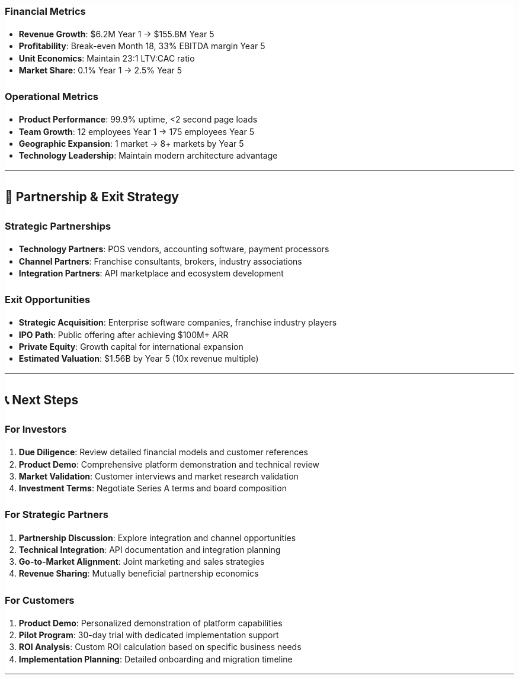 ### Financial Metrics
- **Revenue Growth**: $6.2M Year 1 → $155.8M Year 5
- **Profitability**: Break-even Month 18, 33% EBITDA margin Year 5
- **Unit Economics**: Maintain 23:1 LTV:CAC ratio
- **Market Share**: 0.1% Year 1 → 2.5% Year 5

### Operational Metrics
- **Product Performance**: 99.9% uptime, <2 second page loads
- **Team Growth**: 12 employees Year 1 → 175 employees Year 5
- **Geographic Expansion**: 1 market → 8+ markets by Year 5
- **Technology Leadership**: Maintain modern architecture advantage

---

## 🤝 Partnership & Exit Strategy

### Strategic Partnerships
- **Technology Partners**: POS vendors, accounting software, payment processors
- **Channel Partners**: Franchise consultants, brokers, industry associations
- **Integration Partners**: API marketplace and ecosystem development

### Exit Opportunities
- **Strategic Acquisition**: Enterprise software companies, franchise industry players
- **IPO Path**: Public offering after achieving $100M+ ARR
- **Private Equity**: Growth capital for international expansion
- **Estimated Valuation**: $1.56B by Year 5 (10x revenue multiple)

---

## 📞 Next Steps

### For Investors
1. **Due Diligence**: Review detailed financial models and customer references
2. **Product Demo**: Comprehensive platform demonstration and technical review
3. **Market Validation**: Customer interviews and market research validation
4. **Investment Terms**: Negotiate Series A terms and board composition

### For Strategic Partners
1. **Partnership Discussion**: Explore integration and channel opportunities
2. **Technical Integration**: API documentation and integration planning
3. **Go-to-Market Alignment**: Joint marketing and sales strategies
4. **Revenue Sharing**: Mutually beneficial partnership economics

### For Customers
1. **Product Demo**: Personalized demonstration of platform capabilities
2. **Pilot Program**: 30-day trial with dedicated implementation support
3. **ROI Analysis**: Custom ROI calculation based on specific business needs
4. **Implementation Planning**: Detailed onboarding and migration timeline

---